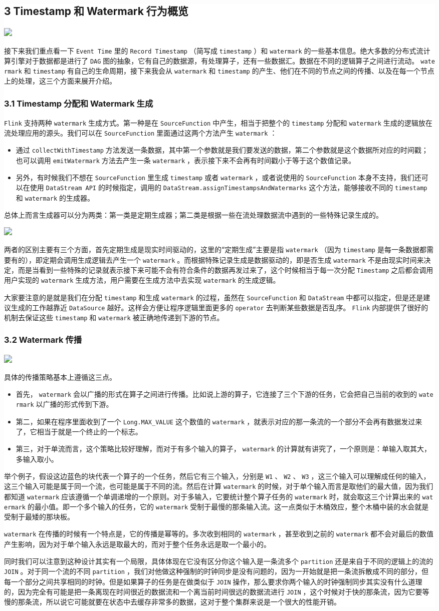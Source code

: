 ## 3 Timestamp 和 Watermark 行为概览

![](../../assets/images/Flink/ApacheFlink进阶教程（2）：Time深度解析_image_5.png)

接下来我们重点看一下 `Event Time` 里的 `Record Timestamp` （简写成 `timestamp` ）和 `watermark` 的一些基本信息。绝大多数的分布式流计算引擎对于数据都是进行了 `DAG` 图的抽象，它有自己的数据源，有处理算子，还有一些数据汇。数据在不同的逻辑算子之间进行流动。 `watermark` 和 `timestamp` 有自己的生命周期，接下来我会从 `watermark` 和 `timestamp` 的产生、他们在不同的节点之间的传播、以及在每一个节点上的处理，这三个方面来展开介绍。

### 3.1 Timestamp 分配和 Watermark 生成

`Flink` 支持两种 `watermark` 生成方式。第一种是在 `SourceFunction` 中产生，相当于把整个的 `timestamp` 分配和 `watermark` 生成的逻辑放在流处理应用的源头。我们可以在 `SourceFunction` 里面通过这两个方法产生 `watermark` ：

* 通过 `collectWithTimestamp` 方法发送一条数据，其中第一个参数就是我们要发送的数据，第二个参数就是这个数据所对应的时间戳；也可以调用 `emitWatermark` 方法去产生一条 `watermark` ，表示接下来不会再有时间戳小于等于这个数值记录。

* 另外，有时候我们不想在 `SourceFunction` 里生成 `timestamp` 或者 `watermark` ，或者说使用的 `SourceFunction` 本身不支持，我们还可以在使用 `DataStream API` 的时候指定，调用的 `DataStream.assignTimestampsAndWatermarks` 这个方法，能够接收不同的 `timestamp` 和 `watermark` 的生成器。

总体上而言生成器可以分为两类：第一类是定期生成器；第二类是根据一些在流处理数据流中遇到的一些特殊记录生成的。

![](../../assets/images/Flink/ApacheFlink进阶教程（2）：Time深度解析_image_6.png)

两者的区别主要有三个方面，首先定期生成是现实时间驱动的，这里的“定期生成”主要是指 `watermark` （因为 `timestamp` 是每一条数据都需要有的），即定期会调用生成逻辑去产生一个 `watermark` 。而根据特殊记录生成是数据驱动的，即是否生成 `watermark` 不是由现实时间来决定，而是当看到一些特殊的记录就表示接下来可能不会有符合条件的数据再发过来了，这个时候相当于每一次分配 `Timestamp` 之后都会调用用户实现的 `watermark` 生成方法，用户需要在生成方法中去实现 `watermark` 的生成逻辑。

大家要注意的是就是我们在分配 `timestamp` 和生成 `watermark` 的过程，虽然在 `SourceFunction` 和 `DataStream` 中都可以指定，但是还是建议生成的工作越靠近 `DataSource` 越好。这样会方便让程序逻辑里面更多的 `operator` 去判断某些数据是否乱序。 `Flink` 内部提供了很好的机制去保证这些 `timestamp` 和 `watermark` 被正确地传递到下游的节点。

### 3.2 Watermark 传播

![](../../assets/images/Flink/ApacheFlink进阶教程（2）：Time深度解析_image_7.png)

具体的传播策略基本上遵循这三点。

* 首先， `watermark` 会以广播的形式在算子之间进行传播。比如说上游的算子，它连接了三个下游的任务，它会把自己当前的收到的 `watermark` 以广播的形式传到下游。

* 第二，如果在程序里面收到了一个 `Long.MAX_VALUE` 这个数值的 `watermark` ，就表示对应的那一条流的一个部分不会再有数据发过来了，它相当于就是一个终止的一个标志。

* 第三，对于单流而言，这个策略比较好理解，而对于有多个输入的算子， `watermark` 的计算就有讲究了，一个原则是：单输入取其大，多输入取小。

举个例子，假设这边蓝色的块代表一个算子的一个任务，然后它有三个输入，分别是 `W1` 、 `W2` 、 `W3` ，这三个输入可以理解成任何的输入，这三个输入可能是属于同一个流，也可能是属于不同的流。然后在计算 `watermark` 的时候，对于单个输入而言是取他们的最大值，因为我们都知道 `watermark` 应该遵循一个单调递增的一个原则。对于多输入，它要统计整个算子任务的 `watermark` 时，就会取这三个计算出来的 `watermark` 的最小值。即一个多个输入的任务，它的 `watermark` 受制于最慢的那条输入流。这一点类似于木桶效应，整个木桶中装的水会就是受制于最矮的那块板。

`watermark` 在传播的时候有一个特点是，它的传播是幂等的。多次收到相同的 `watermark` ，甚至收到之前的 `watermark` 都不会对最后的数值产生影响，因为对于单个输入永远是取最大的，而对于整个任务永远是取一个最小的。

同时我们可以注意到这种设计其实有一个局限，具体体现在它没有区分你这个输入是一条流多个 `partition` 还是来自于不同的逻辑上的流的 `JOIN` 。对于同一个流的不同 `partition` ，我们对他做这种强制的时钟同步是没有问题的，因为一开始就是把一条流拆散成不同的部分，但每一个部分之间共享相同的时钟。但是如果算子的任务是在做类似于 `JOIN` 操作，那么要求你两个输入的时钟强制同步其实没有什么道理的，因为完全有可能是把一条离现在时间很近的数据流和一个离当前时间很远的数据流进行 `JOIN` ，这个时候对于快的那条流，因为它要等慢的那条流，所以说它可能就要在状态中去缓存非常多的数据，这对于整个集群来说是一个很大的性能开销。
